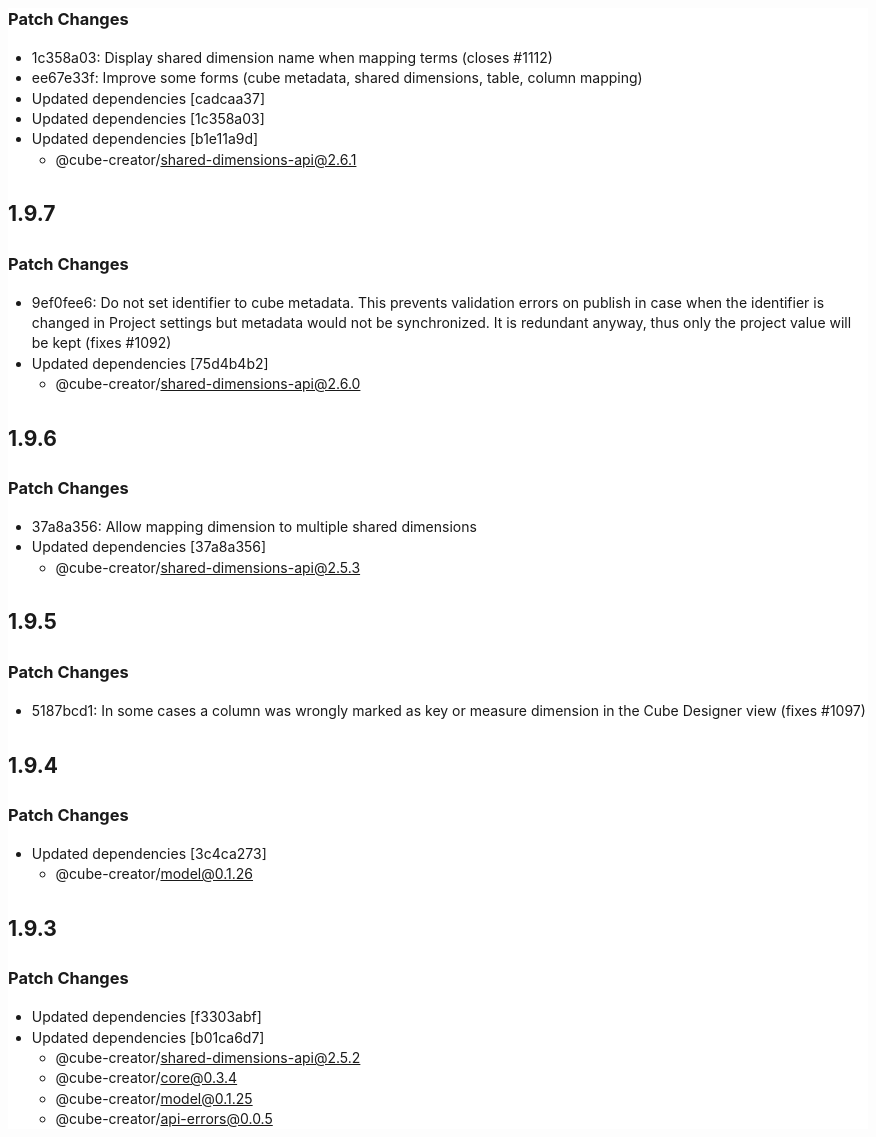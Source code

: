 ### Patch Changes

- 1c358a03: Display shared dimension name when mapping terms (closes #1112)
- ee67e33f: Improve some forms (cube metadata, shared dimensions, table, column mapping)
- Updated dependencies [cadcaa37]
- Updated dependencies [1c358a03]
- Updated dependencies [b1e11a9d]
  - @cube-creator/shared-dimensions-api@2.6.1

## 1.9.7

### Patch Changes

- 9ef0fee6: Do not set identifier to cube metadata. This prevents validation errors on publish in case when the identifier is changed in Project settings but metadata would not be synchronized. It is redundant anyway, thus only the project value will be kept (fixes #1092)
- Updated dependencies [75d4b4b2]
  - @cube-creator/shared-dimensions-api@2.6.0

## 1.9.6

### Patch Changes

- 37a8a356: Allow mapping dimension to multiple shared dimensions
- Updated dependencies [37a8a356]
  - @cube-creator/shared-dimensions-api@2.5.3

## 1.9.5

### Patch Changes

- 5187bcd1: In some cases a column was wrongly marked as key or measure dimension in the Cube Designer view (fixes #1097)

## 1.9.4

### Patch Changes

- Updated dependencies [3c4ca273]
  - @cube-creator/model@0.1.26

## 1.9.3

### Patch Changes

- Updated dependencies [f3303abf]
- Updated dependencies [b01ca6d7]
  - @cube-creator/shared-dimensions-api@2.5.2
  - @cube-creator/core@0.3.4
  - @cube-creator/model@0.1.25
  - @cube-creator/api-errors@0.0.5
